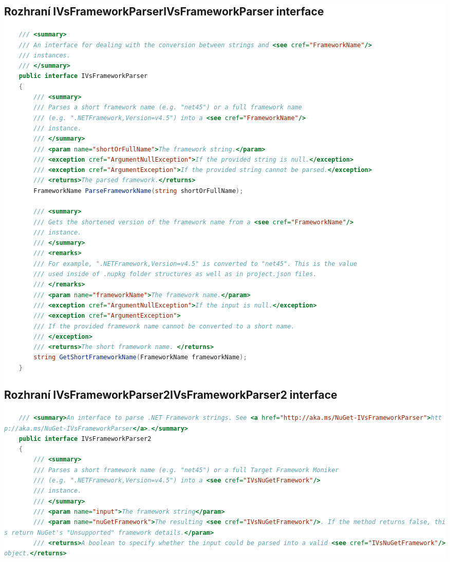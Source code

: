 ## <a name="ivsframeworkparser-interface"></a><span data-ttu-id="03c1b-172">Rozhraní IVsFrameworkParser</span><span class="sxs-lookup"><span data-stu-id="03c1b-172">IVsFrameworkParser interface</span></span>

```cs
    /// <summary>
    /// An interface for dealing with the conversion between strings and <see cref="FrameworkName"/>
    /// instances.
    /// </summary>
    public interface IVsFrameworkParser
    {
        /// <summary>
        /// Parses a short framework name (e.g. "net45") or a full framework name
        /// (e.g. ".NETFramework,Version=v4.5") into a <see cref="FrameworkName"/>
        /// instance.
        /// </summary>
        /// <param name="shortOrFullName">The framework string.</param>
        /// <exception cref="ArgumentNullException">If the provided string is null.</exception>
        /// <exception cref="ArgumentException">If the provided string cannot be parsed.</exception>
        /// <returns>The parsed framework.</returns>
        FrameworkName ParseFrameworkName(string shortOrFullName);

        /// <summary>
        /// Gets the shortened version of the framework name from a <see cref="FrameworkName"/>
        /// instance.
        /// </summary>
        /// <remarks>
        /// For example, ".NETFramework,Version=v4.5" is converted to "net45". This is the value
        /// used inside of .nupkg folder structures as well as in project.json files.
        /// </remarks>
        /// <param name="frameworkName">The framework name.</param>
        /// <exception cref="ArgumentNullException">If the input is null.</exception>
        /// <exception cref="ArgumentException">
        /// If the provided framework name cannot be converted to a short name.
        /// </exception>
        /// <returns>The short framework name. </returns>
        string GetShortFrameworkName(FrameworkName frameworkName);
    }
```

## <a name="ivsframeworkparser2-interface"></a><span data-ttu-id="03c1b-173">Rozhraní IVsFrameworkParser2</span><span class="sxs-lookup"><span data-stu-id="03c1b-173">IVsFrameworkParser2 interface</span></span>

```cs
    /// <summary>An interface to parse .NET Framework strings. See <a href="http://aka.ms/NuGet-IVsFrameworkParser">http://aka.ms/NuGet-IVsFrameworkParser</a>.</summary>
    public interface IVsFrameworkParser2
    {
        /// <summary>
        /// Parses a short framework name (e.g. "net45") or a full Target Framework Moniker
        /// (e.g. ".NETFramework,Version=v4.5") into a <see cref="IVsNuGetFramework"/>
        /// instance.
        /// </summary>
        /// <param name="input">The framework string</param>
        /// <param name="nuGetFramework">The resulting <see cref="IVsNuGetFramework"/>. If the method returns false, this return NuGet's "Unsupported" framework details.</param>
        /// <returns>A boolean to specify whether the input could be parsed into a valid <see cref="IVsNuGetFramework"/> object.</returns>
```